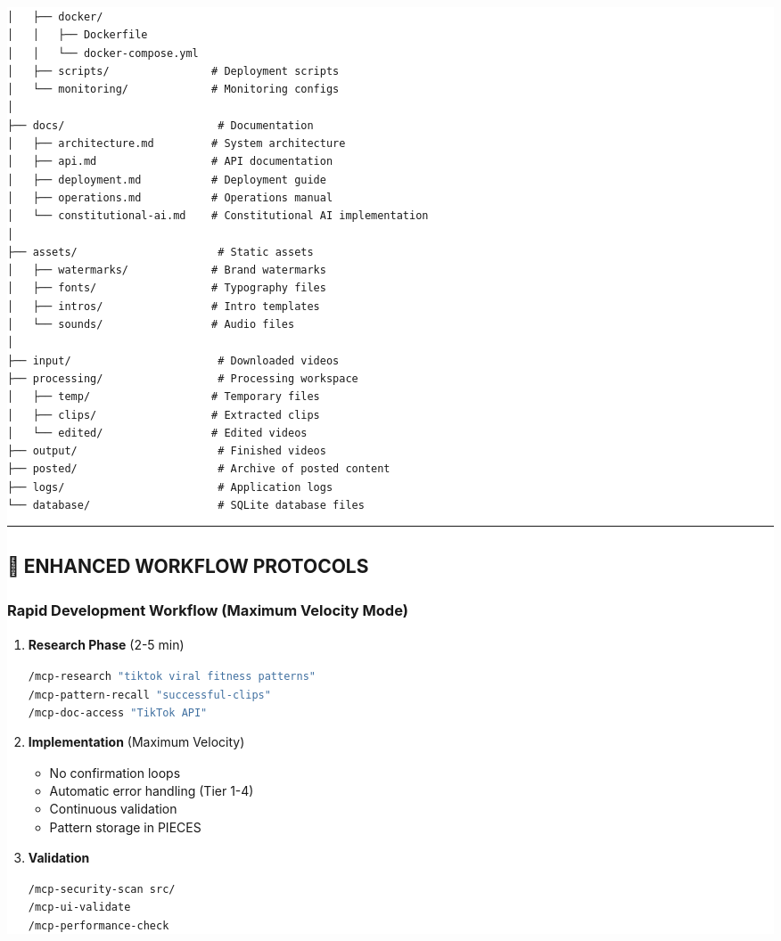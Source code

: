```
│   ├── docker/
│   │   ├── Dockerfile
│   │   └── docker-compose.yml
│   ├── scripts/                # Deployment scripts
│   └── monitoring/             # Monitoring configs
│
├── docs/                        # Documentation
│   ├── architecture.md         # System architecture
│   ├── api.md                  # API documentation
│   ├── deployment.md           # Deployment guide
│   ├── operations.md           # Operations manual
│   └── constitutional-ai.md    # Constitutional AI implementation
│
├── assets/                      # Static assets
│   ├── watermarks/             # Brand watermarks
│   ├── fonts/                  # Typography files
│   ├── intros/                 # Intro templates
│   └── sounds/                 # Audio files
│
├── input/                       # Downloaded videos
├── processing/                  # Processing workspace
│   ├── temp/                   # Temporary files
│   ├── clips/                  # Extracted clips
│   └── edited/                 # Edited videos
├── output/                      # Finished videos
├── posted/                      # Archive of posted content
├── logs/                        # Application logs
└── database/                    # SQLite database files
```

---

## 🔄 ENHANCED WORKFLOW PROTOCOLS

### Rapid Development Workflow (Maximum Velocity Mode)
1. **Research Phase** (2-5 min)
   ```bash
   /mcp-research "tiktok viral fitness patterns"
   /mcp-pattern-recall "successful-clips"
   /mcp-doc-access "TikTok API"
   ```

2. **Implementation** (Maximum Velocity)
   - No confirmation loops
   - Automatic error handling (Tier 1-4)
   - Continuous validation
   - Pattern storage in PIECES

3. **Validation**
   ```bash
   /mcp-security-scan src/
   /mcp-ui-validate
   /mcp-performance-check
   ```

